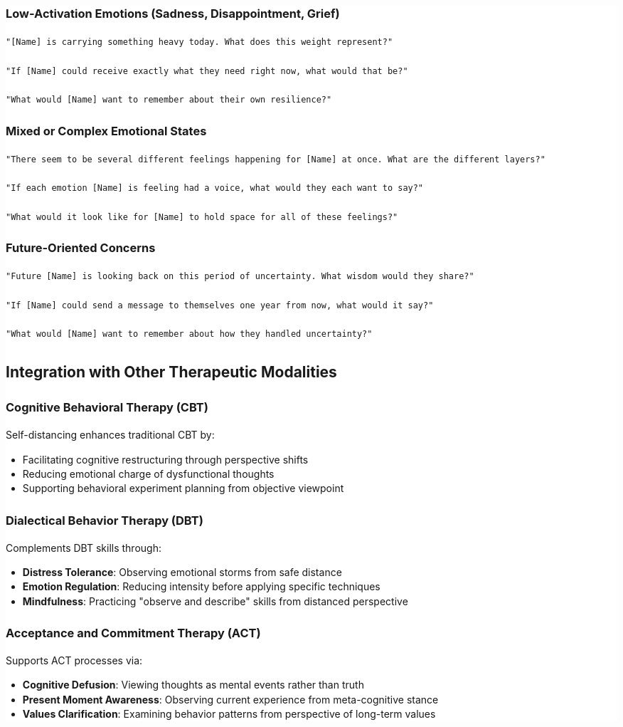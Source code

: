 ### Low-Activation Emotions (Sadness, Disappointment, Grief)

```
"[Name] is carrying something heavy today. What does this weight represent?"

"If [Name] could receive exactly what they need right now, what would that be?"

"What would [Name] want to remember about their own resilience?"
```

### Mixed or Complex Emotional States

```
"There seem to be several different feelings happening for [Name] at once. What are the different layers?"

"If each emotion [Name] is feeling had a voice, what would they each want to say?"

"What would it look like for [Name] to hold space for all of these feelings?"
```

### Future-Oriented Concerns

```
"Future [Name] is looking back on this period of uncertainty. What wisdom would they share?"

"If [Name] could send a message to themselves one year from now, what would it say?"

"What would [Name] want to remember about how they handled uncertainty?"
```

## Integration with Other Therapeutic Modalities

### Cognitive Behavioral Therapy (CBT)

Self-distancing enhances traditional CBT by:
- Facilitating cognitive restructuring through perspective shifts
- Reducing emotional charge of dysfunctional thoughts
- Supporting behavioral experiment planning from objective viewpoint

### Dialectical Behavior Therapy (DBT)

Complements DBT skills through:
- **Distress Tolerance**: Observing emotional storms from safe distance
- **Emotion Regulation**: Reducing intensity before applying specific techniques
- **Mindfulness**: Practicing "observe and describe" skills from distanced perspective

### Acceptance and Commitment Therapy (ACT)

Supports ACT processes via:
- **Cognitive Defusion**: Viewing thoughts as mental events rather than truth
- **Present Moment Awareness**: Observing current experience from meta-cognitive stance
- **Values Clarification**: Examining behavior patterns from perspective of long-term values

